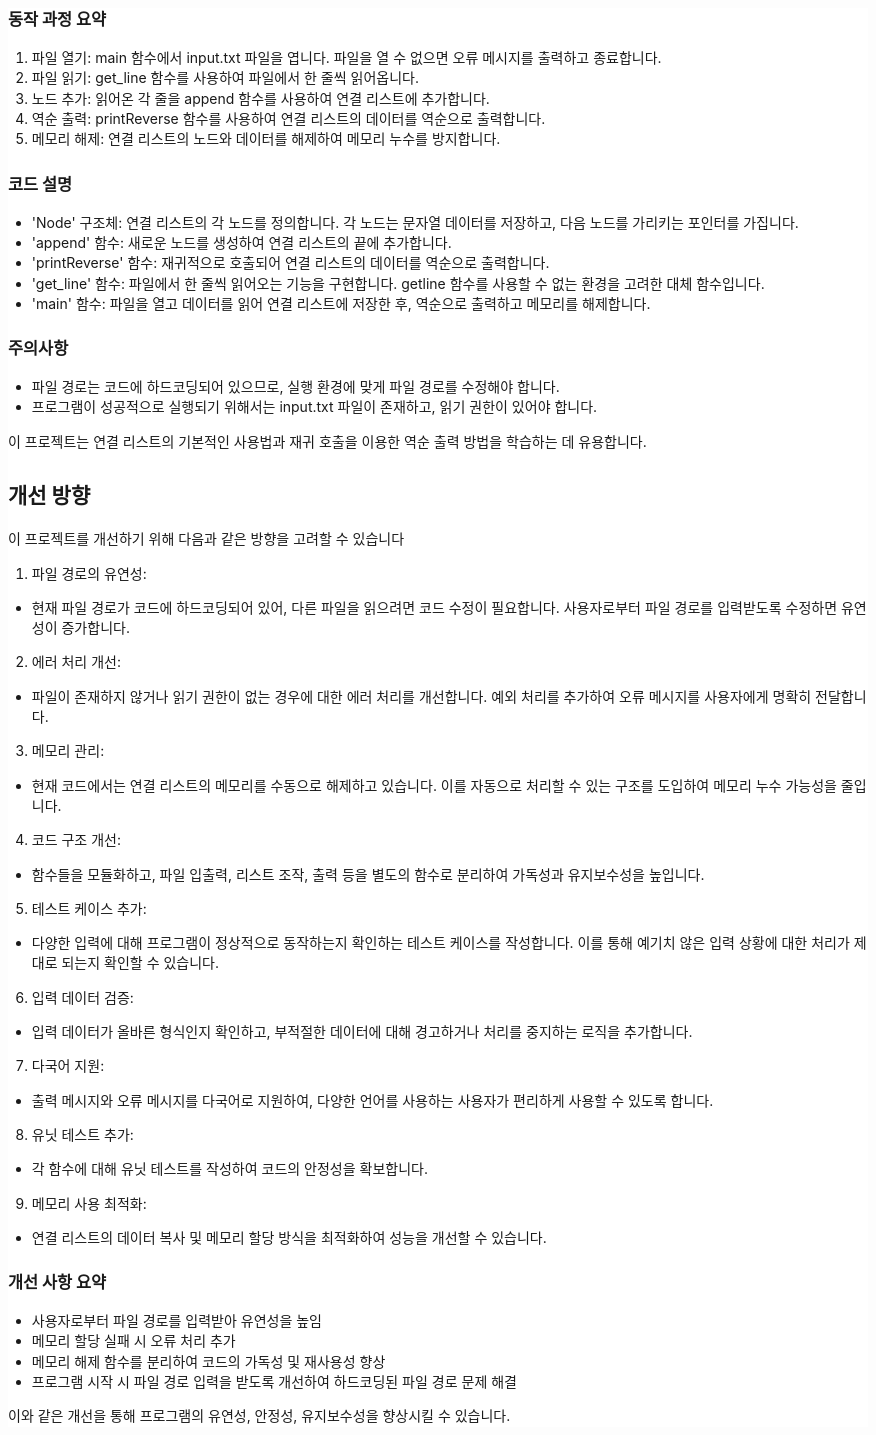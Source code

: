 ### 동작 과정 요약

1. 파일 열기: main 함수에서 input.txt 파일을 엽니다. 파일을 열 수 없으면 오류 메시지를 출력하고 종료합니다.
2. 파일 읽기: get_line 함수를 사용하여 파일에서 한 줄씩 읽어옵니다.
3. 노드 추가: 읽어온 각 줄을 append 함수를 사용하여 연결 리스트에 추가합니다.
4. 역순 출력: printReverse 함수를 사용하여 연결 리스트의 데이터를 역순으로 출력합니다.
5. 메모리 해제: 연결 리스트의 노드와 데이터를 해제하여 메모리 누수를 방지합니다.

### 코드 설명

- 'Node' 구조체: 연결 리스트의 각 노드를 정의합니다. 각 노드는 문자열 데이터를 저장하고, 다음 노드를 가리키는 포인터를 가집니다.
- 'append' 함수: 새로운 노드를 생성하여 연결 리스트의 끝에 추가합니다.
- 'printReverse' 함수: 재귀적으로 호출되어 연결 리스트의 데이터를 역순으로 출력합니다.
- 'get_line' 함수: 파일에서 한 줄씩 읽어오는 기능을 구현합니다. getline 함수를 사용할 수 없는 환경을 고려한 대체 함수입니다.
- 'main' 함수: 파일을 열고 데이터를 읽어 연결 리스트에 저장한 후, 역순으로 출력하고 메모리를 해제합니다.

### 주의사항

- 파일 경로는 코드에 하드코딩되어 있으므로, 실행 환경에 맞게 파일 경로를 수정해야 합니다.
- 프로그램이 성공적으로 실행되기 위해서는 input.txt 파일이 존재하고, 읽기 권한이 있어야 합니다.

이 프로젝트는 연결 리스트의 기본적인 사용법과 재귀 호출을 이용한 역순 출력 방법을 학습하는 데 유용합니다.

## 개선 방향

이 프로젝트를 개선하기 위해 다음과 같은 방향을 고려할 수 있습니다

1. 파일 경로의 유연성:

- 현재 파일 경로가 코드에 하드코딩되어 있어, 다른 파일을 읽으려면 코드 수정이 필요합니다. 사용자로부터 파일 경로를 입력받도록 수정하면 유연성이 증가합니다.

2. 에러 처리 개선:

- 파일이 존재하지 않거나 읽기 권한이 없는 경우에 대한 에러 처리를 개선합니다. 예외 처리를 추가하여 오류 메시지를 사용자에게 명확히 전달합니다.

3. 메모리 관리:

- 현재 코드에서는 연결 리스트의 메모리를 수동으로 해제하고 있습니다. 이를 자동으로 처리할 수 있는 구조를 도입하여 메모리 누수 가능성을 줄입니다.

4. 코드 구조 개선:

- 함수들을 모듈화하고, 파일 입출력, 리스트 조작, 출력 등을 별도의 함수로 분리하여 가독성과 유지보수성을 높입니다.

5. 테스트 케이스 추가:

- 다양한 입력에 대해 프로그램이 정상적으로 동작하는지 확인하는 테스트 케이스를 작성합니다. 이를 통해 예기치 않은 입력 상황에 대한 처리가 제대로 되는지 확인할 수 있습니다.

6. 입력 데이터 검증:

- 입력 데이터가 올바른 형식인지 확인하고, 부적절한 데이터에 대해 경고하거나 처리를 중지하는 로직을 추가합니다.

7. 다국어 지원:

- 출력 메시지와 오류 메시지를 다국어로 지원하여, 다양한 언어를 사용하는 사용자가 편리하게 사용할 수 있도록 합니다.

8. 유닛 테스트 추가:

- 각 함수에 대해 유닛 테스트를 작성하여 코드의 안정성을 확보합니다.

9. 메모리 사용 최적화:

- 연결 리스트의 데이터 복사 및 메모리 할당 방식을 최적화하여 성능을 개선할 수 있습니다.

### 개선 사항 요약

- 사용자로부터 파일 경로를 입력받아 유연성을 높임
- 메모리 할당 실패 시 오류 처리 추가
- 메모리 해제 함수를 분리하여 코드의 가독성 및 재사용성 향상
- 프로그램 시작 시 파일 경로 입력을 받도록 개선하여 하드코딩된 파일 경로 문제 해결

이와 같은 개선을 통해 프로그램의 유연성, 안정성, 유지보수성을 향상시킬 수 있습니다.
